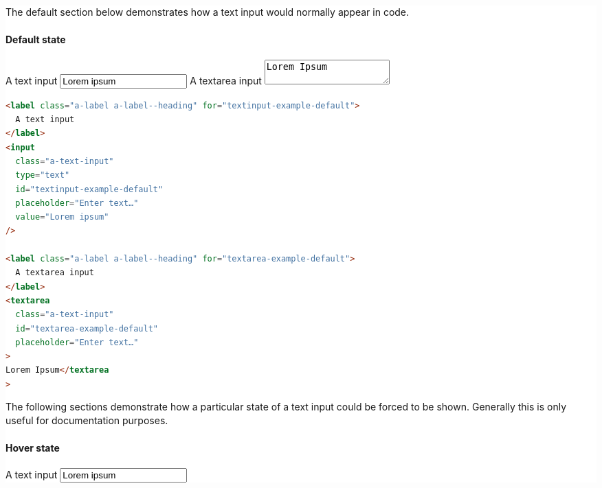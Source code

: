 The default section below demonstrates how a text input would normally
appear in code.

#### Default state

<label class="a-label a-label--heading" for="textinput-example-default">
    A text input
</label>
<input class="a-text-input"
       type="text"
       id="textinput-example-default"
       placeholder="Enter text…"
       value="Lorem ipsum">

<label class="a-label a-label--heading" for="textarea-example-default">
    A textarea input
</label>
<textarea class="a-text-input"
          id="textarea-example-default"
          placeholder="Enter text…">Lorem Ipsum</textarea>

```html
<label class="a-label a-label--heading" for="textinput-example-default">
  A text input
</label>
<input
  class="a-text-input"
  type="text"
  id="textinput-example-default"
  placeholder="Enter text…"
  value="Lorem ipsum"
/>

<label class="a-label a-label--heading" for="textarea-example-default">
  A textarea input
</label>
<textarea
  class="a-text-input"
  id="textarea-example-default"
  placeholder="Enter text…"
>
Lorem Ipsum</textarea
>
```

The following sections demonstrate how a particular state of a text input
could be forced to be shown.
Generally this is only useful for documentation purposes.

#### Hover state

<label class="a-label a-label--heading" for="textinput-example-hover">
    A text input
</label>
<input class="a-text-input hover"
       type="text"
       id="textinput-example-hover"
       placeholder="Enter text…"
       value="Lorem ipsum">
